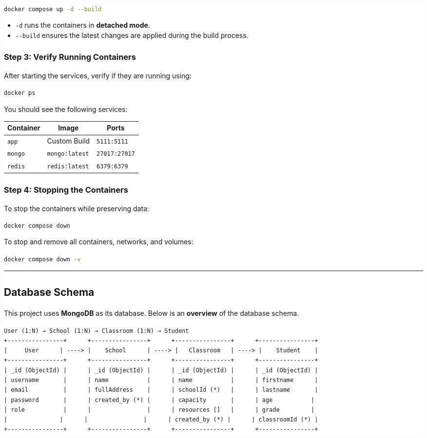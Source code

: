 ```sh
docker compose up -d --build
```

- `-d` runs the containers in **detached mode**.
- `--build` ensures the latest changes are applied during the build process.

### Step 3: Verify Running Containers

After starting the services, verify if they are running using:

```sh
docker ps
```

You should see the following services:

| Container | Image          | Ports         |
| --------- | -------------- | ------------- |
| `app`     | Custom Build   | `5111:5111`   |
| `mongo`   | `mongo:latest` | `27017:27017` |
| `redis`   | `redis:latest` | `6379:6379`   |

### Step 4: Stopping the Containers

To stop the containers while preserving data:

```sh
docker compose down
```

To stop and remove all containers, networks, and volumes:

```sh
docker compose down -v
```

---

## Database Schema

This project uses **MongoDB** as its database. Below is an **overview** of the database schema.

```
User (1:N) → School (1:N) → Classroom (1:N) → Student
+----------------+      +----------------+      +----------------+      +----------------+
|     User      | ----> |    School      | ----> |   Classroom   | ----> |    Student    |
+----------------+      +----------------+      +----------------+      +----------------+
| _id (ObjectId) |      | _id (ObjectId) |      | _id (ObjectId) |      | _id (ObjectId) |
| username       |      | name           |      | name           |      | firstname      |
| email          |      | fullAddress    |      | schoolId (*)   |      | lastname       |
| password       |      | created_by (*) |      | capacity       |      | age           |
| role           |      |                |      | resources []   |      | grade         |
|               |      |                |      | created_by (*) |      | classroomId (*) |
+----------------+      +----------------+      +----------------+      +----------------+
```
